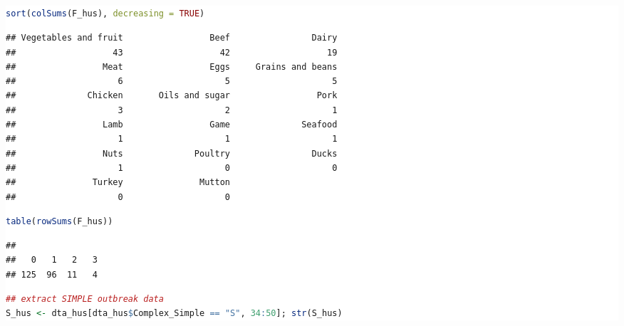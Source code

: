 ``` r
sort(colSums(F_hus), decreasing = TRUE)
```

    ## Vegetables and fruit                 Beef                Dairy 
    ##                   43                   42                   19 
    ##                 Meat                 Eggs     Grains and beans 
    ##                    6                    5                    5 
    ##              Chicken       Oils and sugar                 Pork 
    ##                    3                    2                    1 
    ##                 Lamb                 Game              Seafood 
    ##                    1                    1                    1 
    ##                 Nuts              Poultry                Ducks 
    ##                    1                    0                    0 
    ##               Turkey               Mutton 
    ##                    0                    0

``` r
table(rowSums(F_hus))
```

    ## 
    ##   0   1   2   3 
    ## 125  96  11   4

``` r
## extract SIMPLE outbreak data
S_hus <- dta_hus[dta_hus$Complex_Simple == "S", 34:50]; str(S_hus)
```
